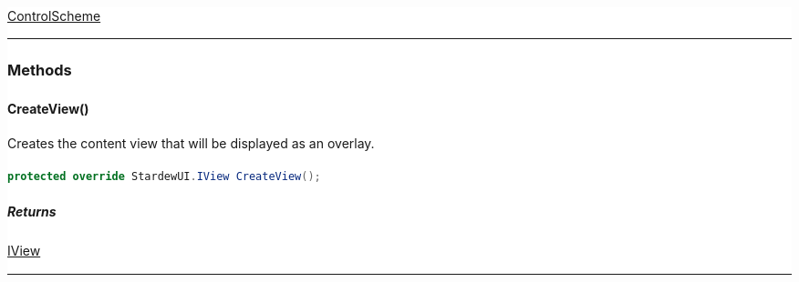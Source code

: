 [ControlScheme](positioningoverlay.controlscheme.md)

-----

### Methods

#### CreateView()

Creates the content view that will be displayed as an overlay.

```cs
protected override StardewUI.IView CreateView();
```

##### Returns

[IView](../iview.md)

-----

